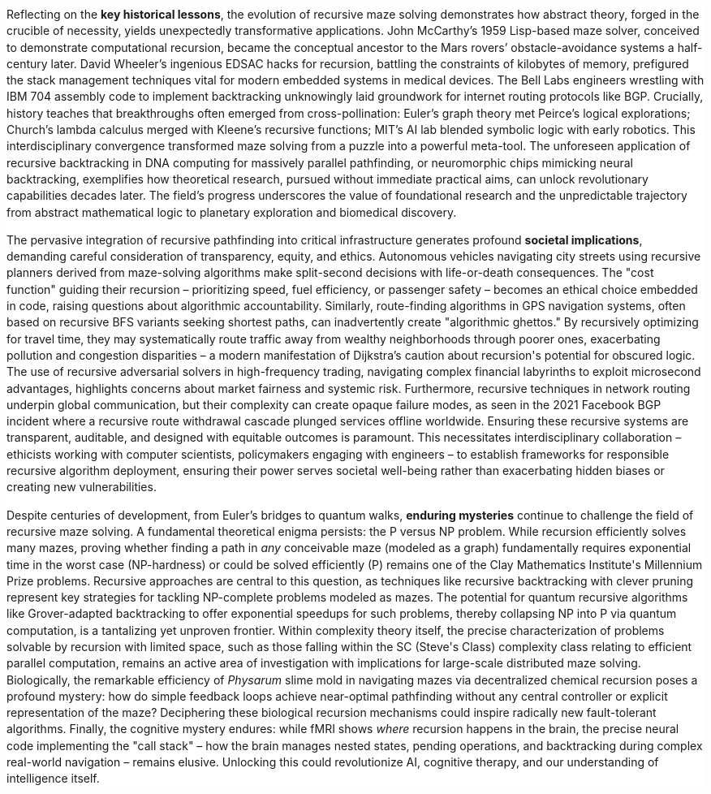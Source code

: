 Reflecting on the **key historical lessons**, the evolution of recursive maze solving demonstrates how abstract theory, forged in the crucible of necessity, yields unexpectedly transformative applications. John McCarthy’s 1959 Lisp-based maze solver, conceived to demonstrate computational recursion, became the conceptual ancestor to the Mars rovers’ obstacle-avoidance systems a half-century later. David Wheeler’s ingenious EDSAC hacks for recursion, battling the constraints of kilobytes of memory, prefigured the stack management techniques vital for modern embedded systems in medical devices. The Bell Labs engineers wrestling with IBM 704 assembly code to implement backtracking unknowingly laid groundwork for internet routing protocols like BGP. Crucially, history teaches that breakthroughs often emerged from cross-pollination: Euler’s graph theory met Peirce’s logical explorations; Church’s lambda calculus merged with Kleene’s recursive functions; MIT’s AI lab blended symbolic logic with early robotics. This interdisciplinary convergence transformed maze solving from a puzzle into a powerful meta-tool. The unforeseen application of recursive backtracking in DNA computing for massively parallel pathfinding, or neuromorphic chips mimicking neural backtracking, exemplifies how theoretical research, pursued without immediate practical aims, can unlock revolutionary capabilities decades later. The field’s progress underscores the value of foundational research and the unpredictable trajectory from abstract mathematical logic to planetary exploration and biomedical discovery.

The pervasive integration of recursive pathfinding into critical infrastructure generates profound **societal implications**, demanding careful consideration of transparency, equity, and ethics. Autonomous vehicles navigating city streets using recursive planners derived from maze-solving algorithms make split-second decisions with life-or-death consequences. The "cost function" guiding their recursion – prioritizing speed, fuel efficiency, or passenger safety – becomes an ethical choice embedded in code, raising questions about algorithmic accountability. Similarly, route-finding algorithms in GPS navigation systems, often based on recursive BFS variants seeking shortest paths, can inadvertently create "algorithmic ghettos." By recursively optimizing for travel time, they may systematically route traffic away from wealthy neighborhoods through poorer ones, exacerbating pollution and congestion disparities – a modern manifestation of Dijkstra’s caution about recursion's potential for obscured logic. The use of recursive adversarial solvers in high-frequency trading, navigating complex financial labyrinths to exploit microsecond advantages, highlights concerns about market fairness and systemic risk. Furthermore, recursive techniques in network routing underpin global communication, but their complexity can create opaque failure modes, as seen in the 2021 Facebook BGP incident where a recursive route withdrawal cascade plunged services offline worldwide. Ensuring these recursive systems are transparent, auditable, and designed with equitable outcomes is paramount. This necessitates interdisciplinary collaboration – ethicists working with computer scientists, policymakers engaging with engineers – to establish frameworks for responsible recursive algorithm deployment, ensuring their power serves societal well-being rather than exacerbating hidden biases or creating new vulnerabilities.

Despite centuries of development, from Euler’s bridges to quantum walks, **enduring mysteries** continue to challenge the field of recursive maze solving. A fundamental theoretical enigma persists: the P versus NP problem. While recursion efficiently solves many mazes, proving whether finding a path in *any* conceivable maze (modeled as a graph) fundamentally requires exponential time in the worst case (NP-hardness) or could be solved efficiently (P) remains one of the Clay Mathematics Institute's Millennium Prize problems. Recursive approaches are central to this question, as techniques like recursive backtracking with clever pruning represent key strategies for tackling NP-complete problems modeled as mazes. The potential for quantum recursive algorithms like Grover-adapted backtracking to offer exponential speedups for such problems, thereby collapsing NP into P via quantum computation, is a tantalizing yet unproven frontier. Within complexity theory itself, the precise characterization of problems solvable by recursion with limited space, such as those falling within the SC (Steve's Class) complexity class relating to efficient parallel computation, remains an active area of investigation with implications for large-scale distributed maze solving. Biologically, the remarkable efficiency of *Physarum* slime mold in navigating mazes via decentralized chemical recursion poses a profound mystery: how do simple feedback loops achieve near-optimal pathfinding without any central controller or explicit representation of the maze? Deciphering these biological recursion mechanisms could inspire radically new fault-tolerant algorithms. Finally, the cognitive mystery endures: while fMRI shows *where* recursion happens in the brain, the precise neural code implementing the "call stack" – how the brain manages nested states, pending operations, and backtracking during complex real-world navigation – remains elusive. Unlocking this could revolutionize AI, cognitive therapy, and our understanding of intelligence itself.
